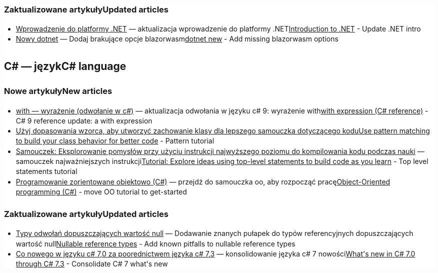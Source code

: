 ### <a name="updated-articles"></a><span data-ttu-id="c0c29-129">Zaktualizowane artykuły</span><span class="sxs-lookup"><span data-stu-id="c0c29-129">Updated articles</span></span>

- <span data-ttu-id="c0c29-130">[Wprowadzenie do platformy .NET](../core/introduction) — aktualizacja wprowadzenie do platformy .NET</span><span class="sxs-lookup"><span data-stu-id="c0c29-130">[Introduction to .NET](../core/introduction) - Update .NET intro</span></span>
- <span data-ttu-id="c0c29-131">[Nowy dotnet](../core/tools/dotnet-new) — Dodaj brakujące opcje blazorwasm</span><span class="sxs-lookup"><span data-stu-id="c0c29-131">[dotnet new](../core/tools/dotnet-new) - Add missing blazorwasm options</span></span>

## <a name="c-language"></a><span data-ttu-id="c0c29-132">C# — język</span><span class="sxs-lookup"><span data-stu-id="c0c29-132">C# language</span></span>

### <a name="new-articles"></a><span data-ttu-id="c0c29-133">Nowe artykuły</span><span class="sxs-lookup"><span data-stu-id="c0c29-133">New articles</span></span>

- <span data-ttu-id="c0c29-134">[with — wyrażenie (odwołanie w c#)](../csharp/language-reference/operators/with-expression) — aktualizacja odwołania w języku c# 9: wyrażenie with</span><span class="sxs-lookup"><span data-stu-id="c0c29-134">[with expression (C# reference)](../csharp/language-reference/operators/with-expression) - C# 9 reference update: a with expression</span></span>
- <span data-ttu-id="c0c29-135">[Użyj dopasowania wzorca, aby utworzyć zachowanie klasy dla lepszego samouczka dotyczącego kodu](../csharp/tutorials/exploration/patterns-objects)</span><span class="sxs-lookup"><span data-stu-id="c0c29-135">[Use pattern matching to build your class behavior for better code](../csharp/tutorials/exploration/patterns-objects) - Pattern tutorial</span></span>
- <span data-ttu-id="c0c29-136">[Samouczek: Eksplorowanie pomysłów przy użyciu instrukcji najwyższego poziomu do kompilowania kodu podczas nauki](../csharp/tutorials/exploration/top-level-statements) — samouczek najważniejszych instrukcji</span><span class="sxs-lookup"><span data-stu-id="c0c29-136">[Tutorial: Explore ideas using top-level statements to build code as you learn](../csharp/tutorials/exploration/top-level-statements) - Top level statements tutorial</span></span>
- <span data-ttu-id="c0c29-137">[Programowanie zorientowane obiektowo (C#)](../csharp/tutorials/intro-to-csharp/object-oriented-programming) — przejdź do samouczka oo, aby rozpocząć pracę</span><span class="sxs-lookup"><span data-stu-id="c0c29-137">[Object-Oriented programming (C#)](../csharp/tutorials/intro-to-csharp/object-oriented-programming) - move OO tutorial to get-started</span></span>

### <a name="updated-articles"></a><span data-ttu-id="c0c29-138">Zaktualizowane artykuły</span><span class="sxs-lookup"><span data-stu-id="c0c29-138">Updated articles</span></span>

- <span data-ttu-id="c0c29-139">[Typy odwołań dopuszczających wartość null](../csharp/nullable-references) — Dodawanie znanych pułapek do typów referencyjnych dopuszczających wartość null</span><span class="sxs-lookup"><span data-stu-id="c0c29-139">[Nullable reference types](../csharp/nullable-references) - Add known pitfalls to nullable reference types</span></span>
- <span data-ttu-id="c0c29-140">[Co nowego w języku c# 7,0 za poorednictwem języka c# 7,3](../csharp/whats-new/csharp-7) — konsolidowanie języka c# 7 nowości</span><span class="sxs-lookup"><span data-stu-id="c0c29-140">[What's new in C# 7.0 through C# 7.3](../csharp/whats-new/csharp-7) - Consolidate C# 7 what's new</span></span>
